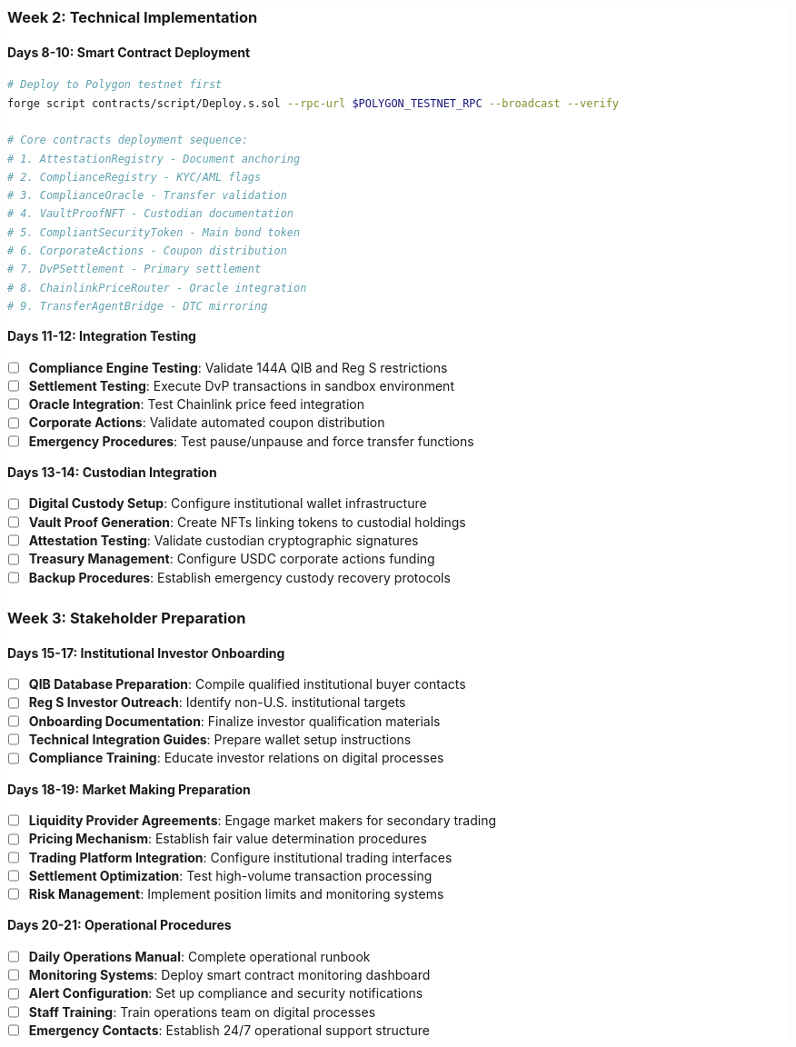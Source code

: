 ### Week 2: Technical Implementation

**Days 8-10: Smart Contract Deployment**
```bash
# Deploy to Polygon testnet first
forge script contracts/script/Deploy.s.sol --rpc-url $POLYGON_TESTNET_RPC --broadcast --verify

# Core contracts deployment sequence:
# 1. AttestationRegistry - Document anchoring
# 2. ComplianceRegistry - KYC/AML flags
# 3. ComplianceOracle - Transfer validation
# 4. VaultProofNFT - Custodian documentation
# 5. CompliantSecurityToken - Main bond token
# 6. CorporateActions - Coupon distribution
# 7. DvPSettlement - Primary settlement
# 8. ChainlinkPriceRouter - Oracle integration
# 9. TransferAgentBridge - DTC mirroring
```

**Days 11-12: Integration Testing**
- [ ] **Compliance Engine Testing**: Validate 144A QIB and Reg S restrictions
- [ ] **Settlement Testing**: Execute DvP transactions in sandbox environment
- [ ] **Oracle Integration**: Test Chainlink price feed integration
- [ ] **Corporate Actions**: Validate automated coupon distribution
- [ ] **Emergency Procedures**: Test pause/unpause and force transfer functions

**Days 13-14: Custodian Integration**
- [ ] **Digital Custody Setup**: Configure institutional wallet infrastructure
- [ ] **Vault Proof Generation**: Create NFTs linking tokens to custodial holdings
- [ ] **Attestation Testing**: Validate custodian cryptographic signatures
- [ ] **Treasury Management**: Configure USDC corporate actions funding
- [ ] **Backup Procedures**: Establish emergency custody recovery protocols

### Week 3: Stakeholder Preparation

**Days 15-17: Institutional Investor Onboarding**
- [ ] **QIB Database Preparation**: Compile qualified institutional buyer contacts
- [ ] **Reg S Investor Outreach**: Identify non-U.S. institutional targets
- [ ] **Onboarding Documentation**: Finalize investor qualification materials
- [ ] **Technical Integration Guides**: Prepare wallet setup instructions
- [ ] **Compliance Training**: Educate investor relations on digital processes

**Days 18-19: Market Making Preparation**
- [ ] **Liquidity Provider Agreements**: Engage market makers for secondary trading
- [ ] **Pricing Mechanism**: Establish fair value determination procedures
- [ ] **Trading Platform Integration**: Configure institutional trading interfaces
- [ ] **Settlement Optimization**: Test high-volume transaction processing
- [ ] **Risk Management**: Implement position limits and monitoring systems

**Days 20-21: Operational Procedures**
- [ ] **Daily Operations Manual**: Complete operational runbook
- [ ] **Monitoring Systems**: Deploy smart contract monitoring dashboard
- [ ] **Alert Configuration**: Set up compliance and security notifications
- [ ] **Staff Training**: Train operations team on digital processes
- [ ] **Emergency Contacts**: Establish 24/7 operational support structure
